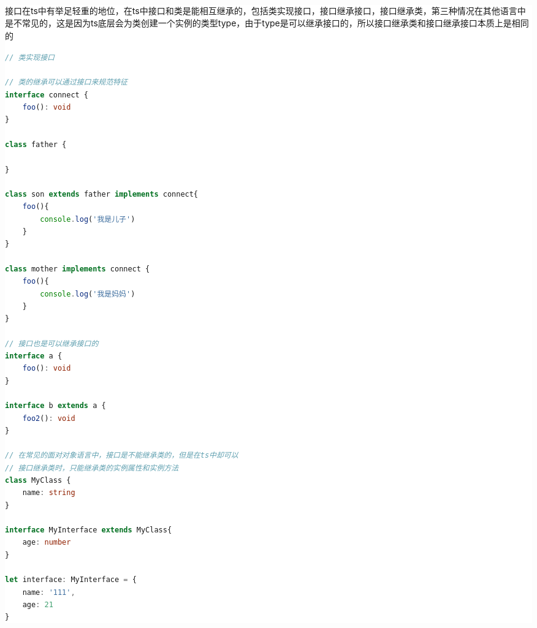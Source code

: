 接口在ts中有举足轻重的地位，在ts中接口和类是能相互继承的，包括类实现接口，接口继承接口，接口继承类，第三种情况在其他语言中是不常见的，这是因为ts底层会为类创建一个实例的类型type，由于type是可以继承接口的，所以接口继承类和接口继承接口本质上是相同的

```typescript
// 类实现接口

// 类的继承可以通过接口来规范特征
interface connect {
    foo(): void
}

class father {

}

class son extends father implements connect{
    foo(){
        console.log('我是儿子')
    }
}

class mother implements connect {
    foo(){
        console.log('我是妈妈')
    }
}

// 接口也是可以继承接口的
interface a {
    foo(): void
}

interface b extends a {
    foo2(): void
}

// 在常见的面对对象语言中，接口是不能继承类的，但是在ts中却可以
// 接口继承类时，只能继承类的实例属性和实例方法
class MyClass {
    name: string
}

interface MyInterface extends MyClass{
    age: number
}

let interface: MyInterface = {
    name: '111',
    age: 21
}
```
